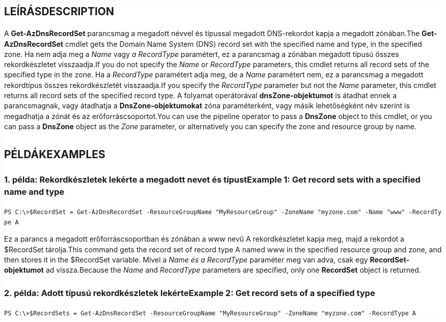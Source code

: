## <span data-ttu-id="701a8-107">LEÍRÁS</span><span class="sxs-lookup"><span data-stu-id="701a8-107">DESCRIPTION</span></span>
<span data-ttu-id="701a8-108">A **Get-AzDnsRecordSet** parancsmag a megadott névvel és típussal megadott DNS-rekordot kapja a megadott zónában.</span><span class="sxs-lookup"><span data-stu-id="701a8-108">The **Get-AzDnsRecordSet** cmdlet gets the Domain Name System (DNS) record set with the specified name and type, in the specified zone.</span></span>
<span data-ttu-id="701a8-109">Ha nem adja meg a *Name* vagy *a RecordType* paramétert, ez a parancsmag a zónában megadott típusú összes rekordkészletet visszaadja.</span><span class="sxs-lookup"><span data-stu-id="701a8-109">If you do not specify the *Name* or *RecordType* parameters, this cmdlet returns all record sets of the specified type in the zone.</span></span>
<span data-ttu-id="701a8-110">Ha a *RecordType* paramétert adja meg, de a *Name* paramétert nem, ez a parancsmag a megadott rekordtípus összes rekordkészletét visszaadja.</span><span class="sxs-lookup"><span data-stu-id="701a8-110">If you specify the *RecordType* parameter but not the *Name* parameter, this cmdlet returns all record sets of the specified record type.</span></span>
<span data-ttu-id="701a8-111">A folyamat operátorával **dnsZone-objektumot** is átadhat ennek a parancsmagnak, vagy  átadhatja a **DnsZone-objektumokat** zóna paraméterként, vagy másik lehetőségként név szerint is megadhatja a zónát és az erőforráscsoportot.</span><span class="sxs-lookup"><span data-stu-id="701a8-111">You can use the pipeline operator to pass a **DnsZone** object to this cmdlet, or you can pass a **DnsZone** object as the *Zone* parameter, or alternatively you can specify the zone and resource group by name.</span></span>

## <span data-ttu-id="701a8-112">PÉLDÁK</span><span class="sxs-lookup"><span data-stu-id="701a8-112">EXAMPLES</span></span>

### <span data-ttu-id="701a8-113">1. példa: Rekordkészletek lekérte a megadott nevet és típust</span><span class="sxs-lookup"><span data-stu-id="701a8-113">Example 1: Get record sets with a specified name and type</span></span>
```
PS C:\>$RecordSet = Get-AzDnsRecordSet -ResourceGroupName "MyResourceGroup" -ZoneName "myzone.com" -Name "www" -RecordType A
```

<span data-ttu-id="701a8-114">Ez a parancs a megadott erőforráscsoportban és zónában a www nevű A rekordkészletet kapja meg, majd a rekordot a $RecordSet tárolja.</span><span class="sxs-lookup"><span data-stu-id="701a8-114">This command gets the record set of record type A named www in the specified resource group and zone, and then stores it in the $RecordSet variable.</span></span>
<span data-ttu-id="701a8-115">Mivel a *Name és* *a RecordType* paraméter meg van adva, csak egy **RecordSet-objektumot** ad vissza.</span><span class="sxs-lookup"><span data-stu-id="701a8-115">Because the *Name* and *RecordType* parameters are specified, only one **RecordSet** object is returned.</span></span>

### <span data-ttu-id="701a8-116">2. példa: Adott típusú rekordkészletek lekérte</span><span class="sxs-lookup"><span data-stu-id="701a8-116">Example 2: Get record sets of a specified type</span></span>
```
PS C:\>$RecordSets = Get-AzDnsRecordSet -ResourceGroupName "MyResourceGroup" -ZoneName "myzone.com" -RecordType A
```

